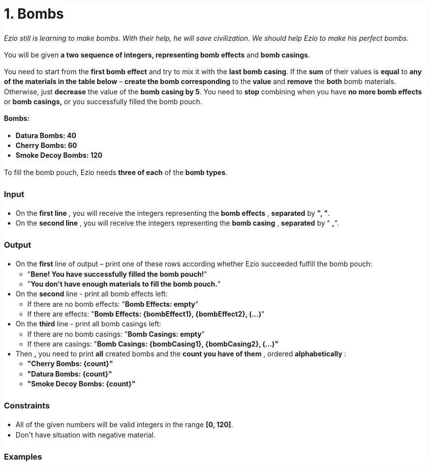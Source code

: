 # 1. Bombs

_Ezio still is learning to make bombs. With their help, he will save civilization. We should help Ezio to make his perfect bombs._

You will be given **a two sequence of integers, representing bomb effects** and **bomb casings**.

You need to start from the **first bomb effect** and try to mix it with the **last bomb casing**. If the **sum** of their values is **equal** to **any of the materials in the table below** – **create the bomb corresponding** to the **value** and **remove** the **both** bomb materials. Otherwise, just **decrease** the value of the **bomb casing by 5**. You need to **stop** combining when you have **no more bomb effects** or **bomb casings,** or you successfully filled the bomb pouch.

**Bombs:**
- **Datura Bombs: 40**
- **Cherry Bombs: 60**
- **Smoke Decoy Bombs: 120**

To fill the bomb pouch, Ezio needs **three of each** of the **bomb types**.

### Input

- On the **first line** , you will receive the integers representing the **bomb effects** , **separated** by **&quot;, &quot;**.
- On the **second line** , you will receive the integers representing the **bomb casing** , **separated** by &quot; **,**&quot;.

### Output

- On the **first** line of output – print one of these rows according whether Ezio succeeded fulfill the bomb pouch:
  - &quot;**Bene! You have successfully filled the bomb pouch!**&quot;
  - &quot;**You don&#39;t have enough materials to fill the bomb pouch.**&quot;
- On the **second** line - print all bomb effects left:
  - If there are no bomb effects: &quot;**Bomb Effects: empty**&quot;
  - If there are effects: &quot;**Bomb Effects: {bombEffect1}, {bombEffect2}, (…)**&quot;
- On the **third** line - print all bomb casings left:
  - If there are no bomb casings: &quot;**Bomb Casings: empty**&quot;
  - If there are casings: &quot;**Bomb Casings: {bombCasing1}, {bombCasing2}, (…)&quot;**
- Then **,** you need to print **all** created bombs and the **count you have of them** , ordered **alphabetically** :
  - **&quot;Cherry Bombs: {count}&quot;**
  - **&quot;Datura Bombs: {count}&quot;**
  - **&quot;Smoke Decoy Bombs: {count}&quot;**

### Constraints

- All of the given numbers will be valid integers in the range **[0, 120]**.
- Don&#39;t have situation with negative material.

### Examples
